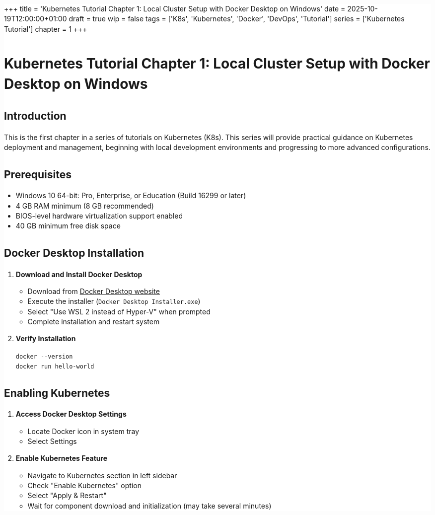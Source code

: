 +++
title = 'Kubernetes Tutorial Chapter 1: Local Cluster Setup with Docker Desktop on Windows'
date = 2025-10-19T12:00:00+01:00
draft = true
wip = false
tags = ['K8s', 'Kubernetes', 'Docker', 'DevOps', 'Tutorial']
series = ['Kubernetes Tutorial']
chapter = 1
+++

# Kubernetes Tutorial Chapter 1: Local Cluster Setup with Docker Desktop on Windows

## Introduction

This is the first chapter in a series of tutorials on Kubernetes (K8s). This series will provide practical guidance on Kubernetes deployment and management, beginning with local development environments and progressing to more advanced configurations.

## Prerequisites

- Windows 10 64-bit: Pro, Enterprise, or Education (Build 16299 or later)
- 4 GB RAM minimum (8 GB recommended)
- BIOS-level hardware virtualization support enabled
- 40 GB minimum free disk space

## Docker Desktop Installation

1. **Download and Install Docker Desktop**
   - Download from [Docker Desktop website](https://www.docker.com/products/docker-desktop)
   - Execute the installer (`Docker Desktop Installer.exe`)
   - Select "Use WSL 2 instead of Hyper-V" when prompted
   - Complete installation and restart system

2. **Verify Installation**
   ```powershell
   docker --version
   docker run hello-world
   ```

## Enabling Kubernetes

1. **Access Docker Desktop Settings**
   - Locate Docker icon in system tray
   - Select Settings

2. **Enable Kubernetes Feature**
   - Navigate to Kubernetes section in left sidebar
   - Check "Enable Kubernetes" option
   - Select "Apply & Restart"
   - Wait for component download and initialization (may take several minutes)
